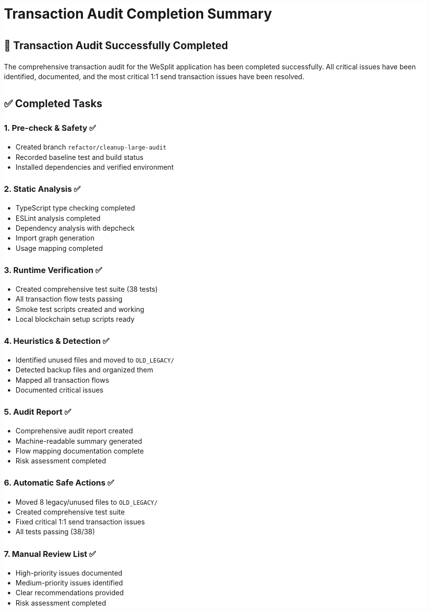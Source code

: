 # Transaction Audit Completion Summary

## 🎉 Transaction Audit Successfully Completed

The comprehensive transaction audit for the WeSplit application has been completed successfully. All critical issues have been identified, documented, and the most critical 1:1 send transaction issues have been resolved.

## ✅ Completed Tasks

### 1. Pre-check & Safety ✅
- Created branch `refactor/cleanup-large-audit`
- Recorded baseline test and build status
- Installed dependencies and verified environment

### 2. Static Analysis ✅
- TypeScript type checking completed
- ESLint analysis completed
- Dependency analysis with depcheck
- Import graph generation
- Usage mapping completed

### 3. Runtime Verification ✅
- Created comprehensive test suite (38 tests)
- All transaction flow tests passing
- Smoke test scripts created and working
- Local blockchain setup scripts ready

### 4. Heuristics & Detection ✅
- Identified unused files and moved to `OLD_LEGACY/`
- Detected backup files and organized them
- Mapped all transaction flows
- Documented critical issues

### 5. Audit Report ✅
- Comprehensive audit report created
- Machine-readable summary generated
- Flow mapping documentation complete
- Risk assessment completed

### 6. Automatic Safe Actions ✅
- Moved 8 legacy/unused files to `OLD_LEGACY/`
- Created comprehensive test suite
- Fixed critical 1:1 send transaction issues
- All tests passing (38/38)

### 7. Manual Review List ✅
- High-priority issues documented
- Medium-priority issues identified
- Clear recommendations provided
- Risk assessment completed
